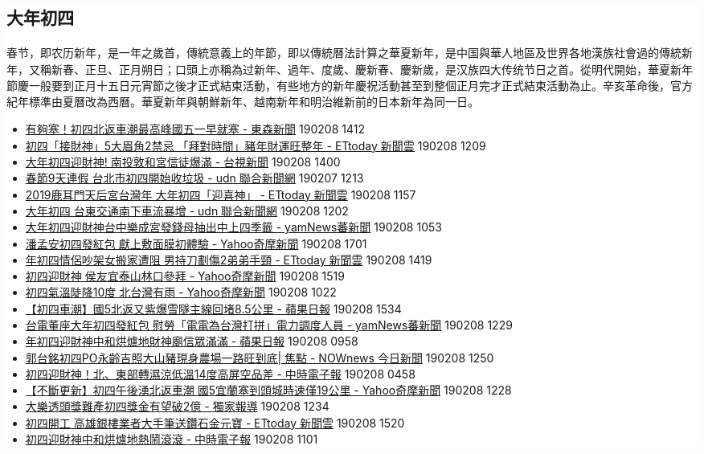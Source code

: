 ## 大年初四

春节，即农历新年，是一年之歲首，傳統意義上的年節，即以傳統曆法計算之華夏新年，是中国與華人地區及世界各地漢族社會過的傳統新年，又稱新春、正旦、正月朔日；口頭上亦稱為过新年、過年、度歲、慶新春、慶新歲，是汉族四大传统节日之首。從明代開始，華夏新年節慶一般要到正月十五日元宵節之後才正式結束活動，有些地方的新年慶祝活動甚至到整個正月完才正式結束活動為止。辛亥革命後，官方紀年標準由夏曆改為西曆。華夏新年與朝鮮新年、越南新年和明治維新前的日本新年為同一日。
- [有夠塞！初四北返車潮最高峰國五一早就塞 - 東森新聞](https://news.ebc.net.tw/News/living/151595 "有夠塞！初四北返車潮最高峰國五一早就塞 - 東森新聞") 190208 1412
- [初四「接財神」5大眉角2禁忌 「拜對時間」豬年財運旺整年 - ETtoday 新聞雲](https://www.ettoday.net/news/20190208/1374105.htm "初四「接財神」5大眉角2禁忌 「拜對時間」豬年財運旺整年 - ETtoday 新聞雲") 190208 1209
- [大年初四迎財神! 南投敦和宮信徒爆滿 - 台視新聞](https://www.ttv.com.tw/news/view/10802080007900N/579 "大年初四迎財神! 南投敦和宮信徒爆滿 - 台視新聞") 190208 1400
- [春節9天連假 台北市初四開始收垃圾 - udn 聯合新聞網](https://udn.com/news/story/7323/3632995 "春節9天連假 台北市初四開始收垃圾 - udn 聯合新聞網") 190207 1213
- [2019鹿耳門天后宮台灣年 大年初四「迎喜神」 - ETtoday 新聞雲](https://www.ettoday.net/news/20190208/1374142.htm "2019鹿耳門天后宮台灣年 大年初四「迎喜神」 - ETtoday 新聞雲") 190208 1157
- [大年初四 台東交通南下車流暴增 - udn 聯合新聞網](https://udn.com/news/story/12811/3633722 "大年初四 台東交通南下車流暴增 - udn 聯合新聞網") 190208 1202
- [大年初四迎財神台中樂成宮發錢母抽出中上四季籤 - yamNews蕃新聞](https://n.yam.com/Article/20190208995986 "大年初四迎財神台中樂成宮發錢母抽出中上四季籤 - yamNews蕃新聞") 190208 1053
- [潘孟安初四發紅包 獻上敷面膜初體驗 - Yahoo奇摩新聞](https://tw.news.yahoo.com/%E6%BD%98%E5%AD%9F%E5%AE%89%E5%88%9D%E5%9B%9B%E7%99%BC%E7%B4%85%E5%8C%85-%E7%8D%BB%E4%B8%8A%E6%95%B7%E9%9D%A2%E8%86%9C%E5%88%9D%E9%AB%94%E9%A9%97-090101167.html "潘孟安初四發紅包 獻上敷面膜初體驗 - Yahoo奇摩新聞") 190208 1701
- [年初四情侶吵架女搬家遭阻 男持刀劃傷2弟弟手頸 - ETtoday 新聞雲](https://www.ettoday.net/news/20190208/1374196.htm "年初四情侶吵架女搬家遭阻 男持刀劃傷2弟弟手頸 - ETtoday 新聞雲") 190208 1419
- [初四迎財神 侯友宜泰山林口參拜 - Yahoo奇摩新聞](https://tw.news.yahoo.com/%E5%88%9D%E5%9B%9B%E8%BF%8E%E8%B2%A1%E7%A5%9E-%E4%BE%AF%E5%8F%8B%E5%AE%9C%E6%B3%B0%E5%B1%B1%E6%9E%97%E5%8F%A3%E5%8F%83%E6%8B%9C-071958807.html "初四迎財神 侯友宜泰山林口參拜 - Yahoo奇摩新聞") 190208 1519
- [初四氣溫陡降10度 北台灣有雨 - Yahoo奇摩新聞](https://tw.news.yahoo.com/%E5%88%9D%E5%9B%9B%E6%B0%A3%E6%BA%AB%E9%99%A1%E9%99%8D10%E5%BA%A6-%E5%8C%97%E5%8F%B0%E7%81%A3%E6%9C%89%E9%9B%A8-022235972.html "初四氣溫陡降10度 北台灣有雨 - Yahoo奇摩新聞") 190208 1022
- [【初四車潮】國5北返又紫爆雪隧主線回堵8.5公里 - 蘋果日報](https://tw.appledaily.com/new/realtime/20190208/1514189/ "【初四車潮】國5北返又紫爆雪隧主線回堵8.5公里 - 蘋果日報") 190208 1534
- [台電董座大年初四發紅包 慰勞「電電為台灣打拼」電力調度人員 - yamNews蕃新聞](https://n.yam.com/Article/20190208464124 "台電董座大年初四發紅包 慰勞「電電為台灣打拼」電力調度人員 - yamNews蕃新聞") 190208 1229
- [年初四迎財神中和烘爐地財神廟信眾滿滿 - 蘋果日報](https://tw.appledaily.com/new/realtime/20190208/1514154/ "年初四迎財神中和烘爐地財神廟信眾滿滿 - 蘋果日報") 190208 0958
- [郭台銘初四PO永齡吉照大山豬現身農場一路旺到底| 焦點 - NOWnews 今日新聞](https://www.nownews.com/news/20190208/3216348/ "郭台銘初四PO永齡吉照大山豬現身農場一路旺到底| 焦點 - NOWnews 今日新聞") 190208 1250
- [初四迎財神！北、東部轉濕涼低溫14度高屏空品差 - 中時電子報](https://www.chinatimes.com/realtimenews/20190208000281-260405 "初四迎財神！北、東部轉濕涼低溫14度高屏空品差 - 中時電子報") 190208 0458
- [【不斷更新】初四午後湧北返車潮 國5宜蘭塞到頭城時速僅19公里 - Yahoo奇摩新聞](https://tw.news.yahoo.com/%E3%80%90%E4%B8%8D%E6%96%B7%E6%9B%B4%E6%96%B0%E3%80%91%E5%88%9D%E5%9B%9B%E5%9C%8B%E9%81%93%E5%87%BA%E9%81%8A%E3%80%81%E5%8C%97%E8%BF%94%E8%BB%8A%E5%A4%9A-%E4%B8%8A%E5%8D%88%E5%A4%9A%E8%B7%AF%E6%AE%B5-042814967.html "【不斷更新】初四午後湧北返車潮 國5宜蘭塞到頭城時速僅19公里 - Yahoo奇摩新聞") 190208 1228
- [大樂透頭獎難產初四獎金有望破2億 - 獨家報導](https://www.scooptw.com/popular/network_news/%E7%94%9F%E6%B4%BB-%E5%8D%B3%E6%99%82%E6%96%B0%E8%81%9E/27048/ "大樂透頭獎難產初四獎金有望破2億 - 獨家報導") 190208 1234
- [初四開工 高雄銀樓業者大手筆送鑽石金元寶 - ETtoday 新聞雲](https://www.ettoday.net/news/20190208/1374217.htm "初四開工 高雄銀樓業者大手筆送鑽石金元寶 - ETtoday 新聞雲") 190208 1520
- [初四迎財神中和烘爐地熱鬧滾滾 - 中時電子報](https://www.chinatimes.com/realtimenews/20190208000695-260405 "初四迎財神中和烘爐地熱鬧滾滾 - 中時電子報") 190208 1101
